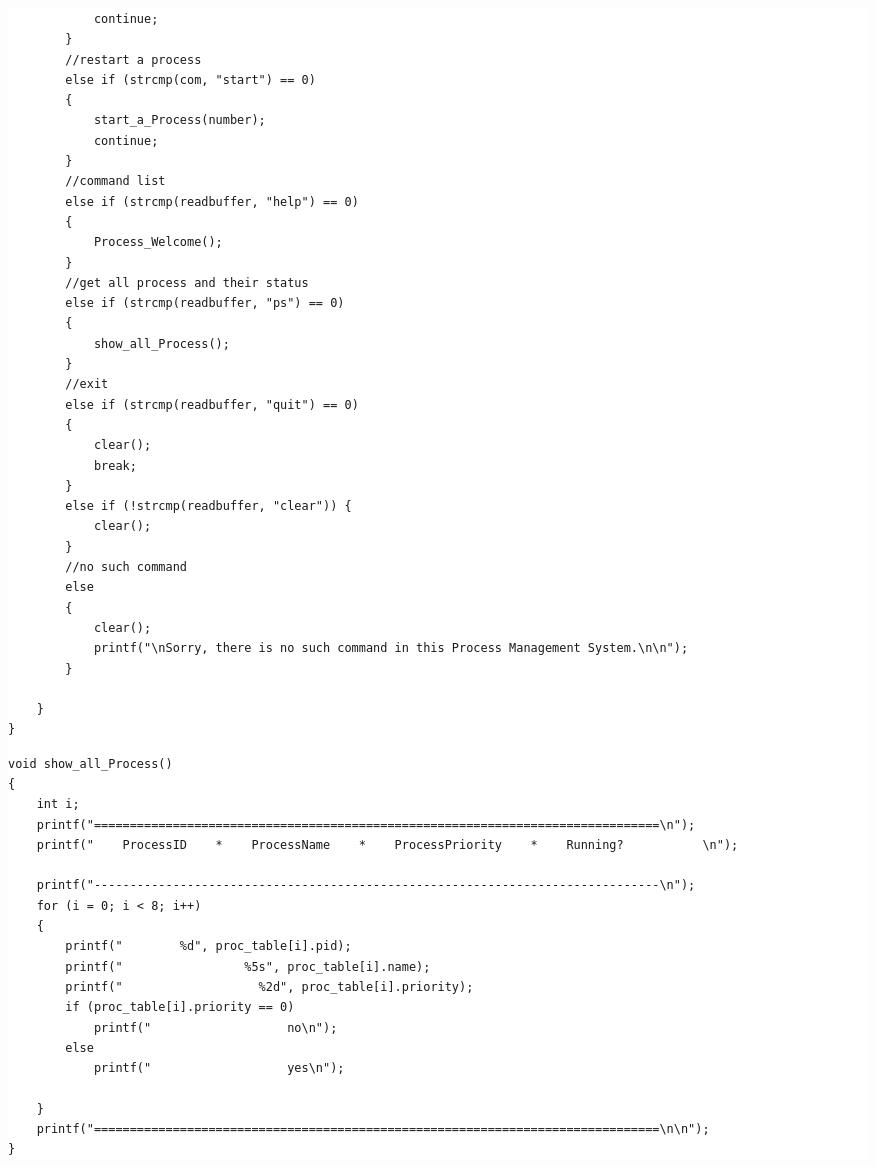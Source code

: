 ```
			continue;
		}
		//restart a process
		else if (strcmp(com, "start") == 0)
		{
			start_a_Process(number);
			continue;
		}
		//command list
		else if (strcmp(readbuffer, "help") == 0)
		{
			Process_Welcome();
		}
		//get all process and their status
		else if (strcmp(readbuffer, "ps") == 0)
		{
			show_all_Process();
		}
		//exit
		else if (strcmp(readbuffer, "quit") == 0)
		{
			clear();
			break;
		}
		else if (!strcmp(readbuffer, "clear")) {
			clear();
		}
		//no such command
		else
		{
			clear();
			printf("\nSorry, there is no such command in this Process Management System.\n\n");
		}
		
	}
}
```

```
void show_all_Process()
{
	int i;
	printf("===============================================================================\n");
	printf("    ProcessID    *    ProcessName    *    ProcessPriority    *    Running?           \n");
	
	printf("-------------------------------------------------------------------------------\n");
	for (i = 0; i < 8; i++)
	{
		printf("        %d", proc_table[i].pid);
		printf("                 %5s", proc_table[i].name);
		printf("                   %2d", proc_table[i].priority);
		if (proc_table[i].priority == 0)
			printf("                   no\n");
		else
			printf("                   yes\n");

	}
	printf("===============================================================================\n\n");
}
```
